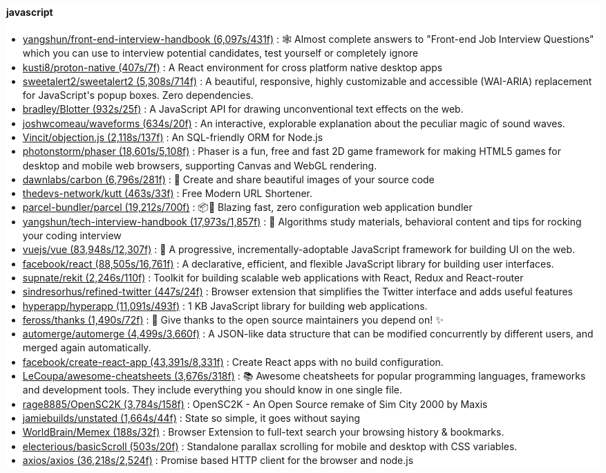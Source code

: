 #### javascript
* [yangshun/front-end-interview-handbook (6,097s/431f)](https://github.com/yangshun/front-end-interview-handbook) : 🕸 Almost complete answers to "Front-end Job Interview Questions" which you can use to interview potential candidates, test yourself or completely ignore
* [kusti8/proton-native (407s/7f)](https://github.com/kusti8/proton-native) : A React environment for cross platform native desktop apps
* [sweetalert2/sweetalert2 (5,308s/714f)](https://github.com/sweetalert2/sweetalert2) : A beautiful, responsive, highly customizable and accessible (WAI-ARIA) replacement for JavaScript's popup boxes. Zero dependencies.
* [bradley/Blotter (932s/25f)](https://github.com/bradley/Blotter) : A JavaScript API for drawing unconventional text effects on the web.
* [joshwcomeau/waveforms (634s/20f)](https://github.com/joshwcomeau/waveforms) : An interactive, explorable explanation about the peculiar magic of sound waves.
* [Vincit/objection.js (2,118s/137f)](https://github.com/Vincit/objection.js) : An SQL-friendly ORM for Node.js
* [photonstorm/phaser (18,601s/5,108f)](https://github.com/photonstorm/phaser) : Phaser is a fun, free and fast 2D game framework for making HTML5 games for desktop and mobile web browsers, supporting Canvas and WebGL rendering.
* [dawnlabs/carbon (6,796s/281f)](https://github.com/dawnlabs/carbon) : 🎨 Create and share beautiful images of your source code
* [thedevs-network/kutt (463s/33f)](https://github.com/thedevs-network/kutt) : Free Modern URL Shortener.
* [parcel-bundler/parcel (19,212s/700f)](https://github.com/parcel-bundler/parcel) : 📦🚀 Blazing fast, zero configuration web application bundler
* [yangshun/tech-interview-handbook (17,973s/1,857f)](https://github.com/yangshun/tech-interview-handbook) : 💯 Algorithms study materials, behavioral content and tips for rocking your coding interview
* [vuejs/vue (83,948s/12,307f)](https://github.com/vuejs/vue) : 🖖 A progressive, incrementally-adoptable JavaScript framework for building UI on the web.
* [facebook/react (88,505s/16,761f)](https://github.com/facebook/react) : A declarative, efficient, and flexible JavaScript library for building user interfaces.
* [supnate/rekit (2,246s/110f)](https://github.com/supnate/rekit) : Toolkit for building scalable web applications with React, Redux and React-router
* [sindresorhus/refined-twitter (447s/24f)](https://github.com/sindresorhus/refined-twitter) : Browser extension that simplifies the Twitter interface and adds useful features
* [hyperapp/hyperapp (11,091s/493f)](https://github.com/hyperapp/hyperapp) : 1 KB JavaScript library for building web applications.
* [feross/thanks (1,490s/72f)](https://github.com/feross/thanks) : 🙌 Give thanks to the open source maintainers you depend on! ✨
* [automerge/automerge (4,499s/3,660f)](https://github.com/automerge/automerge) : A JSON-like data structure that can be modified concurrently by different users, and merged again automatically.
* [facebook/create-react-app (43,391s/8,331f)](https://github.com/facebook/create-react-app) : Create React apps with no build configuration.
* [LeCoupa/awesome-cheatsheets (3,676s/318f)](https://github.com/LeCoupa/awesome-cheatsheets) : 📚 Awesome cheatsheets for popular programming languages, frameworks and development tools. They include everything you should know in one single file.
* [rage8885/OpenSC2K (3,784s/158f)](https://github.com/rage8885/OpenSC2K) : OpenSC2K - An Open Source remake of Sim City 2000 by Maxis
* [jamiebuilds/unstated (1,664s/44f)](https://github.com/jamiebuilds/unstated) : State so simple, it goes without saying
* [WorldBrain/Memex (188s/32f)](https://github.com/WorldBrain/Memex) : Browser Extension to full-text search your browsing history & bookmarks.
* [electerious/basicScroll (503s/20f)](https://github.com/electerious/basicScroll) : Standalone parallax scrolling for mobile and desktop with CSS variables.
* [axios/axios (36,218s/2,524f)](https://github.com/axios/axios) : Promise based HTTP client for the browser and node.js

